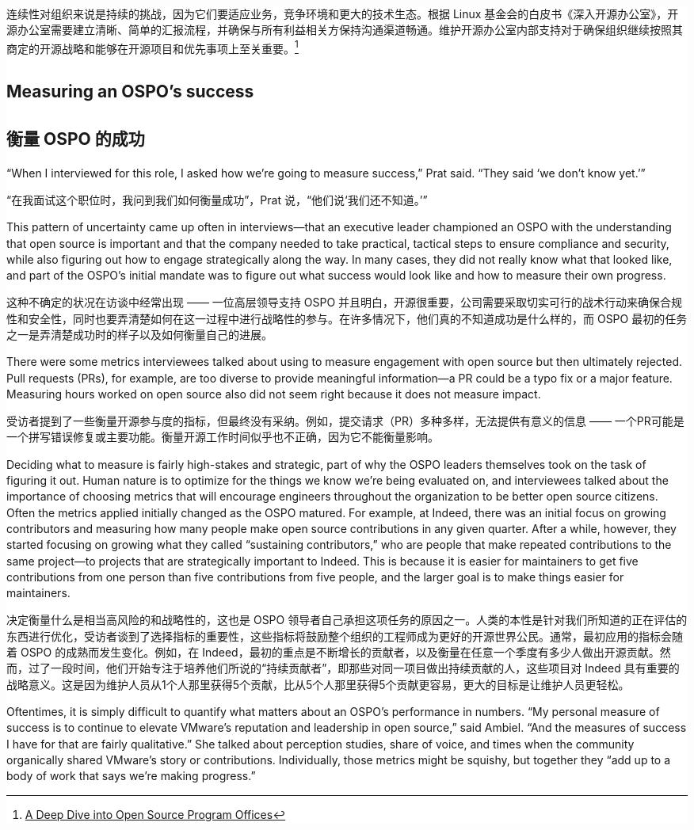连续性对组织来说是持续的挑战，因为它们要适应业务，竞争环境和更大的技术生态。根据 Linux 基金会的白皮书《深入开源办公室》，开源办公室需要建立清晰、简单的汇报流程，并确保与所有利益相关方保持沟通渠道畅通。维护开源办公室内部支持对于确保组织继续按照其商定的开源战略和能够在开源项目和优先事项上至关重要。[^2]

[^2]: [A Deep Dive into Open Source Program Offices](https://www.linuxfoundation.org/research/a-deep-dive-into-open-source-program-offices)

## Measuring an OSPO’s success

## 衡量 OSPO 的成功

“When I interviewed for this role, I asked how we’re going to measure success,” Prat said. “They said ‘we don’t know yet.’”

“在我面试这个职位时，我问到我们如何衡量成功”，Prat 说，“他们说‘我们还不知道。’”

This pattern of uncertainty came up often in interviews—that an executive leader championed an OSPO with the understanding that open source is important and that the company needed to take practical, tactical steps to ensure compliance and security, while also figuring out how to engage strategically along the way. In many cases, they did not really know what that looked like, and part of the OSPO’s initial mandate was to figure out what success would look like and how to measure their own progress.

这种不确定的状况在访谈中经常出现 —— 一位高层领导支持 OSPO 并且明白，开源很重要，公司需要采取切实可行的战术行动来确保合规性和安全性，同时也要弄清楚如何在这一过程中进行战略性的参与。在许多情况下，他们真的不知道成功是什么样的，而 OSPO 最初的任务之一是弄清楚成功时的样子以及如何衡量自己的进展。  

There were some metrics interviewees talked about using to measure engagement with open source but then ultimately rejected. Pull requests (PRs), for example, are too diverse to provide meaningful information—a PR could be a typo fix or a major feature. Measuring hours worked on open source also did not seem right because it does not measure impact.

受访者提到了一些衡量开源参与度的指标，但最终没有采纳。例如，提交请求（PR）多种多样，无法提供有意义的信息 —— 一个PR可能是一个拼写错误修复或主要功能。衡量开源工作时间似乎也不正确，因为它不能衡量影响。

Deciding what to measure is fairly high-stakes and strategic, part of why the OSPO leaders themselves took on the task of figuring it out. Human nature is to optimize for the things we know we’re being evaluated on, and interviewees talked about the importance of choosing metrics that will encourage engineers throughout the organization to be better open source citizens. Often the metrics applied initially changed as the OSPO matured. For example, at Indeed, there was an initial focus on growing contributors and measuring how many people make open source contributions in any given quarter. After a while, however, they started focusing on growing what they called “sustaining contributors,” who are people that make repeated contributions to the same project—to projects that are strategically important to Indeed. This is because it is easier for maintainers to get five contributions from one person than five contributions from five people, and the larger goal is to make things easier for maintainers. 

决定衡量什么是相当高风险的和战略性的，这也是 OSPO 领导者自己承担这项任务的原因之一。人类的本性是针对我们所知道的正在评估的东西进行优化，受访者谈到了选择指标的重要性，这些指标将鼓励整个组织的工程师成为更好的开源世界公民。通常，最初应用的指标会随着 OSPO 的成熟而发生变化。例如，在 Indeed，最初的重点是不断增长的贡献者，以及衡量在任意一个季度有多少人做出开源贡献。然而，过了一段时间，他们开始专注于培养他们所说的“持续贡献者”，即那些对同一项目做出持续贡献的人，这些项目对 Indeed 具有重要的战略意义。这是因为维护人员从1个人那里获得5个贡献，比从5个人那里获得5个贡献更容易，更大的目标是让维护人员更轻松。

Oftentimes, it is simply difficult to quantify what matters about an OSPO’s performance in numbers. “My personal measure of success is to continue to elevate VMware’s reputation and leadership in open source,” said Ambiel. “And the measures of success I have for that are fairly qualitative.” She talked about perception studies, share of voice, and times when the community organically shared VMware’s story or contributions. Individually, those metrics might be squishy, but together they “add up to a body of work that says we’re making progress.”


[^3]: https://github.com/chaoss/wg-ospo